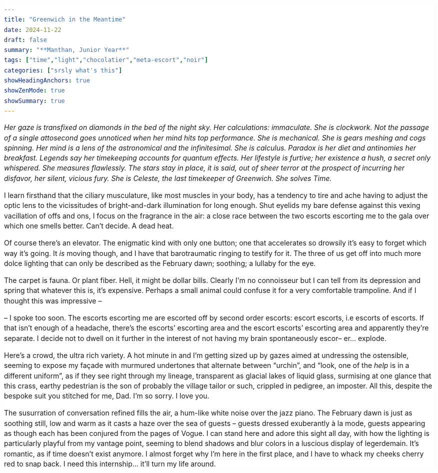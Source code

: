 ```yaml
---
title: "Greenwich in the Meantime"
date: 2024-11-22
draft: false
summary: "**Manthan, Junior Year**"
tags: ["time","light","chocolatier","meta-escort","noir"]
categories: ["srsly what's this"]
showHeadingAnchors: true
showZenMode: true
showSummary: true
---
```




*Her gaze is transfixed on diamonds in the bed of the night sky. Her calculations: immaculate. She is clockwork. Not the passage of a single attosecond goes unnoticed when her mind hits top performance. She is mechanical. She is gears meshing and cogs spinning. Her mind is a lens of the astronomical and the infinitesimal. She is calculus. Paradox is her diet and antinomies her breakfast. Legends say her timekeeping accounts for quantum effects. Her lifestyle is furtive; her existence a hush, a secret only whispered. She measures flawlessly. The stars stay in place, it is said, out of sheer terror at the prospect of incurring her disfavor, her silent, vicious fury. She is Celeste, the last timekeeper of Greenwich. She solves Time.*

I learn firsthand that the ciliary musculature, like most muscles in your body, has a tendency to tire and ache having to adjust the optic lens to the vicissitudes of bright-and-dark illumination for long enough. Shut eyelids my bare defense against this vexing vacillation of offs and ons, I focus on the fragrance in the air: a close race between the two escorts escorting me to the gala over which one smells better. Can’t decide. A dead heat.

Of course there’s an elevator. The enigmatic kind with only one button; one that accelerates so drowsily it’s easy to forget which way it’s going. It *is* moving though, and I have that barotraumatic ringing to testify for it. The three of us get off into much more dolce lighting that can only be described as the February dawn; soothing; a lullaby for the eye. 

The carpet is fauna. Or plant fiber. Hell, it might be dollar bills. Clearly I'm no connoisseur but I can tell from its depression and spring that whatever this is, it’s expensive. Perhaps a small animal could confuse it for a very comfortable trampoline. And if I thought this was impressive –

– I spoke too soon. The escorts escorting me are escorted off by second order escorts: escort escorts, i.e escorts of escorts. If that isn’t enough of a headache, there’s the escorts’ escorting area and the escort escorts’ escorting area and apparently they’re separate. I decide not to dwell on it further in the interest of not having my brain spontaneously escor– er… explode.

Here’s a crowd, the ultra rich variety. A hot minute in and I’m getting sized up by gazes aimed at undressing the ostensible, seeming to expose my façade with murmured undertones that alternate between “urchin”, and “look, one of the *help* is in a different uniform”, as if they see right through my lineage, transparent as glacial lakes of liquid glass, surmising at one glance that this crass, earthy pedestrian is the son of probably the village tailor or such, crippled in pedigree, an imposter. All this, despite the bespoke suit you stitched for me, Dad. I’m so sorry. I love you.

The susurration of conversation refined fills the air, a hum-like white noise over the jazz piano. The February dawn is just as soothing still, low and warm as it casts a haze over the sea of guests – guests dressed exuberantly à la mode, guests appearing as though each has been conjured from the pages of Vogue. I can stand here and adore this sight all day, with how the lighting is particularly playful from my vantage point, seeming to blend shadows and blur colors in a luscious display of legerdemain. It’s romantic, as if time doesn’t exist anymore. I almost forget why I’m here in the first place, and I have to whack my cheeks cherry red to snap back. I need this internship… it’ll turn my life around.
